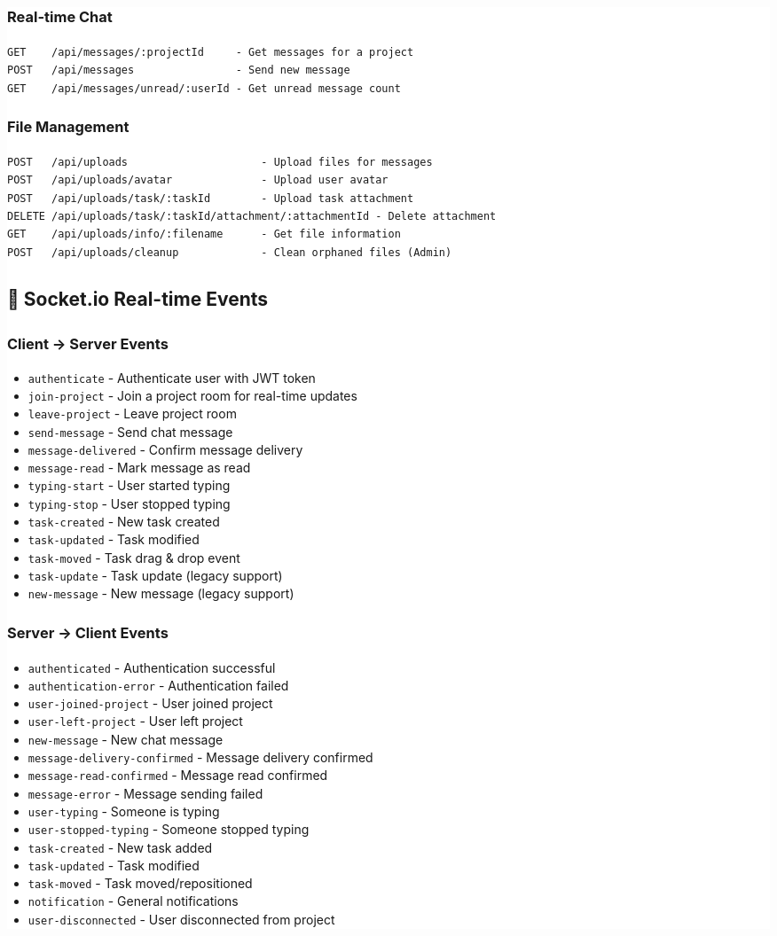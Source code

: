 ### Real-time Chat
```
GET    /api/messages/:projectId     - Get messages for a project
POST   /api/messages                - Send new message
GET    /api/messages/unread/:userId - Get unread message count
```

### File Management
```
POST   /api/uploads                     - Upload files for messages
POST   /api/uploads/avatar              - Upload user avatar  
POST   /api/uploads/task/:taskId        - Upload task attachment
DELETE /api/uploads/task/:taskId/attachment/:attachmentId - Delete attachment
GET    /api/uploads/info/:filename      - Get file information
POST   /api/uploads/cleanup             - Clean orphaned files (Admin)
```

## 🔌 Socket.io Real-time Events

### Client → Server Events
- `authenticate` - Authenticate user with JWT token
- `join-project` - Join a project room for real-time updates
- `leave-project` - Leave project room
- `send-message` - Send chat message
- `message-delivered` - Confirm message delivery
- `message-read` - Mark message as read
- `typing-start` - User started typing
- `typing-stop` - User stopped typing
- `task-created` - New task created
- `task-updated` - Task modified
- `task-moved` - Task drag & drop event
- `task-update` - Task update (legacy support)
- `new-message` - New message (legacy support)

### Server → Client Events
- `authenticated` - Authentication successful
- `authentication-error` - Authentication failed
- `user-joined-project` - User joined project
- `user-left-project` - User left project
- `new-message` - New chat message
- `message-delivery-confirmed` - Message delivery confirmed
- `message-read-confirmed` - Message read confirmed
- `message-error` - Message sending failed
- `user-typing` - Someone is typing
- `user-stopped-typing` - Someone stopped typing
- `task-created` - New task added
- `task-updated` - Task modified
- `task-moved` - Task moved/repositioned
- `notification` - General notifications
- `user-disconnected` - User disconnected from project
